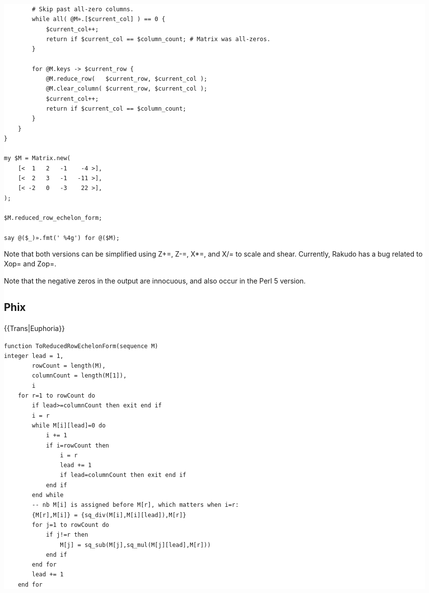 ```perl6
        # Skip past all-zero columns.
        while all( @M».[$current_col] ) == 0 {
            $current_col++;
            return if $current_col == $column_count; # Matrix was all-zeros.
        }

        for @M.keys -> $current_row {
            @M.reduce_row(   $current_row, $current_col );
            @M.clear_column( $current_row, $current_col );
            $current_col++;
            return if $current_col == $column_count;
        }
    }
}

my $M = Matrix.new(
    [<  1   2   -1    -4 >],
    [<  2   3   -1   -11 >],
    [< -2   0   -3    22 >],
);

$M.reduced_row_echelon_form;

say @($_)».fmt(' %4g') for @($M);
```


Note that both versions can be simplified using Z+=, Z-=, X*=,
and X/= to scale and shear.
Currently, Rakudo has a bug related to Xop= and Zop=.

Note that the negative zeros in the output are innocuous,
and also occur in the Perl 5 version.


## Phix

{{Trans|Euphoria}}

```Phix
function ToReducedRowEchelonForm(sequence M)
integer lead = 1,
        rowCount = length(M),
        columnCount = length(M[1]),
        i
    for r=1 to rowCount do
        if lead>=columnCount then exit end if
        i = r
        while M[i][lead]=0 do
            i += 1
            if i=rowCount then
                i = r
                lead += 1
                if lead=columnCount then exit end if
            end if
        end while
        -- nb M[i] is assigned before M[r], which matters when i=r:
        {M[r],M[i]} = {sq_div(M[i],M[i][lead]),M[r]}
        for j=1 to rowCount do
            if j!=r then
                M[j] = sq_sub(M[j],sq_mul(M[j][lead],M[r]))
            end if
        end for
        lead += 1
    end for
```